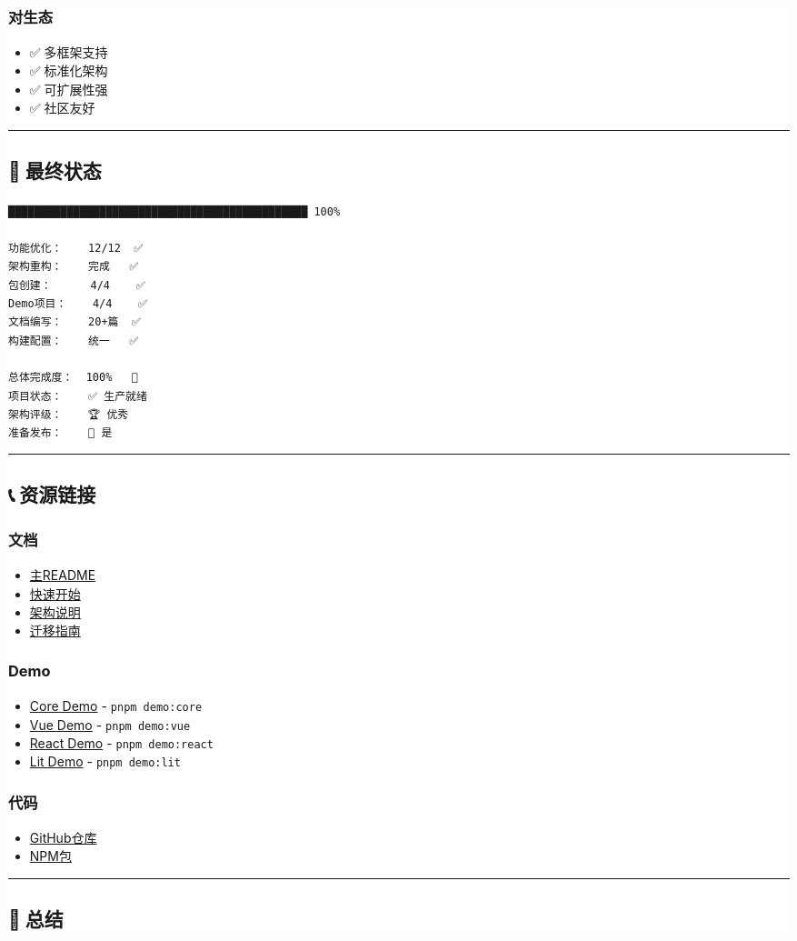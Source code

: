### 对生态

- ✅ 多框架支持
- ✅ 标准化架构
- ✅ 可扩展性强
- ✅ 社区友好

---

## 🎉 最终状态

```
██████████████████████████████████████████████ 100%

功能优化：    12/12  ✅
架构重构：    完成   ✅
包创建：      4/4    ✅
Demo项目：    4/4    ✅
文档编写：    20+篇  ✅
构建配置：    统一   ✅

总体完成度：  100%   🎉
项目状态：    ✅ 生产就绪
架构评级：    🏆 优秀
准备发布：    🚀 是
```

---

## 📞 资源链接

### 文档
- [主README](./README.md)
- [快速开始](./QUICK_START.md)
- [架构说明](./MONOREPO_STRUCTURE.md)
- [迁移指南](./MIGRATION_GUIDE.md)

### Demo
- [Core Demo](http://localhost:3000) - `pnpm demo:core`
- [Vue Demo](http://localhost:3001) - `pnpm demo:vue`
- [React Demo](http://localhost:3002) - `pnpm demo:react`
- [Lit Demo](http://localhost:3003) - `pnpm demo:lit`

### 代码
- [GitHub仓库](https://github.com/ldesign/ldesign)
- [NPM包](https://www.npmjs.com/package/@ldesign/editor-core)

---

## 🎊 总结
